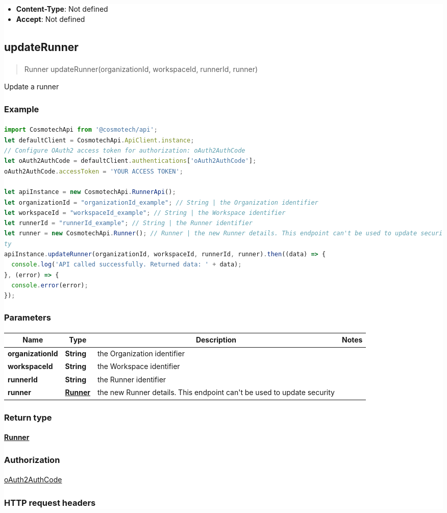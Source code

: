 - **Content-Type**: Not defined
- **Accept**: Not defined


## updateRunner

> Runner updateRunner(organizationId, workspaceId, runnerId, runner)

Update a runner

### Example

```javascript
import CosmotechApi from '@cosmotech/api';
let defaultClient = CosmotechApi.ApiClient.instance;
// Configure OAuth2 access token for authorization: oAuth2AuthCode
let oAuth2AuthCode = defaultClient.authentications['oAuth2AuthCode'];
oAuth2AuthCode.accessToken = 'YOUR ACCESS TOKEN';

let apiInstance = new CosmotechApi.RunnerApi();
let organizationId = "organizationId_example"; // String | the Organization identifier
let workspaceId = "workspaceId_example"; // String | the Workspace identifier
let runnerId = "runnerId_example"; // String | the Runner identifier
let runner = new CosmotechApi.Runner(); // Runner | the new Runner details. This endpoint can't be used to update security
apiInstance.updateRunner(organizationId, workspaceId, runnerId, runner).then((data) => {
  console.log('API called successfully. Returned data: ' + data);
}, (error) => {
  console.error(error);
});

```

### Parameters


Name | Type | Description  | Notes
------------- | ------------- | ------------- | -------------
 **organizationId** | **String**| the Organization identifier | 
 **workspaceId** | **String**| the Workspace identifier | 
 **runnerId** | **String**| the Runner identifier | 
 **runner** | [**Runner**](Runner.md)| the new Runner details. This endpoint can&#39;t be used to update security | 

### Return type

[**Runner**](Runner.md)

### Authorization

[oAuth2AuthCode](../README.md#oAuth2AuthCode)

### HTTP request headers
